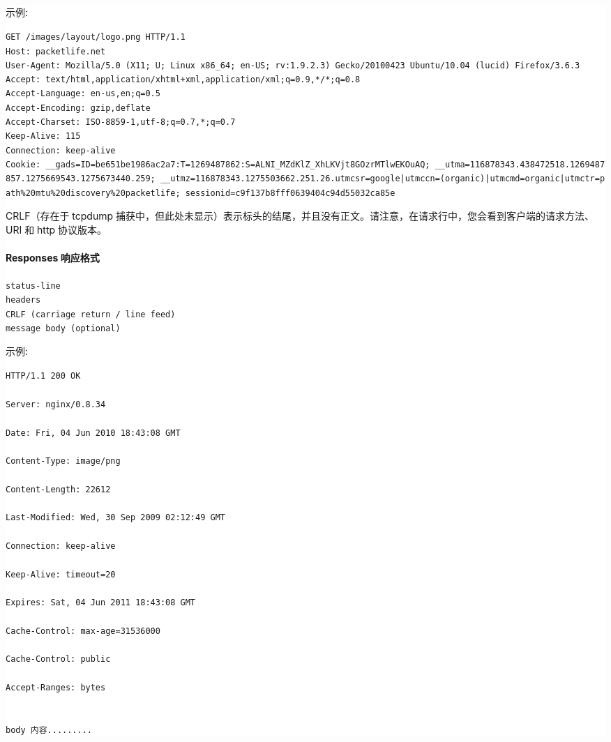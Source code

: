 示例:

```
GET /images/layout/logo.png HTTP/1.1
Host: packetlife.net
User-Agent: Mozilla/5.0 (X11; U; Linux x86_64; en-US; rv:1.9.2.3) Gecko/20100423 Ubuntu/10.04 (lucid) Firefox/3.6.3
Accept: text/html,application/xhtml+xml,application/xml;q=0.9,*/*;q=0.8
Accept-Language: en-us,en;q=0.5
Accept-Encoding: gzip,deflate
Accept-Charset: ISO-8859-1,utf-8;q=0.7,*;q=0.7
Keep-Alive: 115
Connection: keep-alive
Cookie: __gads=ID=be651be1986ac2a7:T=1269487862:S=ALNI_MZdKlZ_XhLKVjt8GOzrMTlwEKOuAQ; __utma=116878343.438472518.1269487857.1275669543.1275673440.259; __utmz=116878343.1275503662.251.26.utmcsr=google|utmccn=(organic)|utmcmd=organic|utmctr=path%20mtu%20discovery%20packetlife; sessionid=c9f137b8fff0639404c94d55032ca85e
```

CRLF（存在于 tcpdump 捕获中，但此处未显示）表示标头的结尾，并且没有正文。请注意，在请求行中，您会看到客户端的请求方法、URI 和 http 协议版本。

#### Responses 响应格式

```
status-line
headers
CRLF (carriage return / line feed)
message body (optional)
```

示例:

```
HTTP/1.1 200 OK

Server: nginx/0.8.34

Date: Fri, 04 Jun 2010 18:43:08 GMT

Content-Type: image/png

Content-Length: 22612

Last-Modified: Wed, 30 Sep 2009 02:12:49 GMT

Connection: keep-alive

Keep-Alive: timeout=20

Expires: Sat, 04 Jun 2011 18:43:08 GMT

Cache-Control: max-age=31536000

Cache-Control: public

Accept-Ranges: bytes


body 内容.........
```
